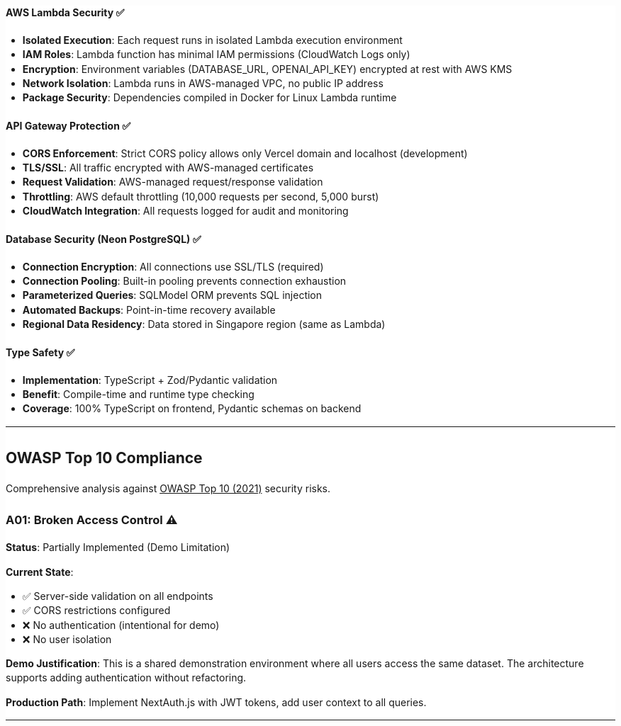 #### **AWS Lambda Security** ✅

- **Isolated Execution**: Each request runs in isolated Lambda execution environment
- **IAM Roles**: Lambda function has minimal IAM permissions (CloudWatch Logs only)
- **Encryption**: Environment variables (DATABASE_URL, OPENAI_API_KEY) encrypted at rest with AWS KMS
- **Network Isolation**: Lambda runs in AWS-managed VPC, no public IP address
- **Package Security**: Dependencies compiled in Docker for Linux Lambda runtime

#### **API Gateway Protection** ✅

- **CORS Enforcement**: Strict CORS policy allows only Vercel domain and localhost (development)
- **TLS/SSL**: All traffic encrypted with AWS-managed certificates
- **Request Validation**: AWS-managed request/response validation
- **Throttling**: AWS default throttling (10,000 requests per second, 5,000 burst)
- **CloudWatch Integration**: All requests logged for audit and monitoring

#### **Database Security (Neon PostgreSQL)** ✅

- **Connection Encryption**: All connections use SSL/TLS (required)
- **Connection Pooling**: Built-in pooling prevents connection exhaustion
- **Parameterized Queries**: SQLModel ORM prevents SQL injection
- **Automated Backups**: Point-in-time recovery available
- **Regional Data Residency**: Data stored in Singapore region (same as Lambda)

#### **Type Safety** ✅

- **Implementation**: TypeScript + Zod/Pydantic validation
- **Benefit**: Compile-time and runtime type checking
- **Coverage**: 100% TypeScript on frontend, Pydantic schemas on backend

---

## OWASP Top 10 Compliance

Comprehensive analysis against [OWASP Top 10 (2021)](https://owasp.org/Top10/) security risks.

### A01: Broken Access Control ⚠️

**Status**: Partially Implemented (Demo Limitation)

**Current State**:

- ✅ Server-side validation on all endpoints
- ✅ CORS restrictions configured
- ❌ No authentication (intentional for demo)
- ❌ No user isolation

**Demo Justification**: This is a shared demonstration environment where all users access the same dataset. The architecture supports adding authentication without refactoring.

**Production Path**: Implement NextAuth.js with JWT tokens, add user context to all queries.

---

